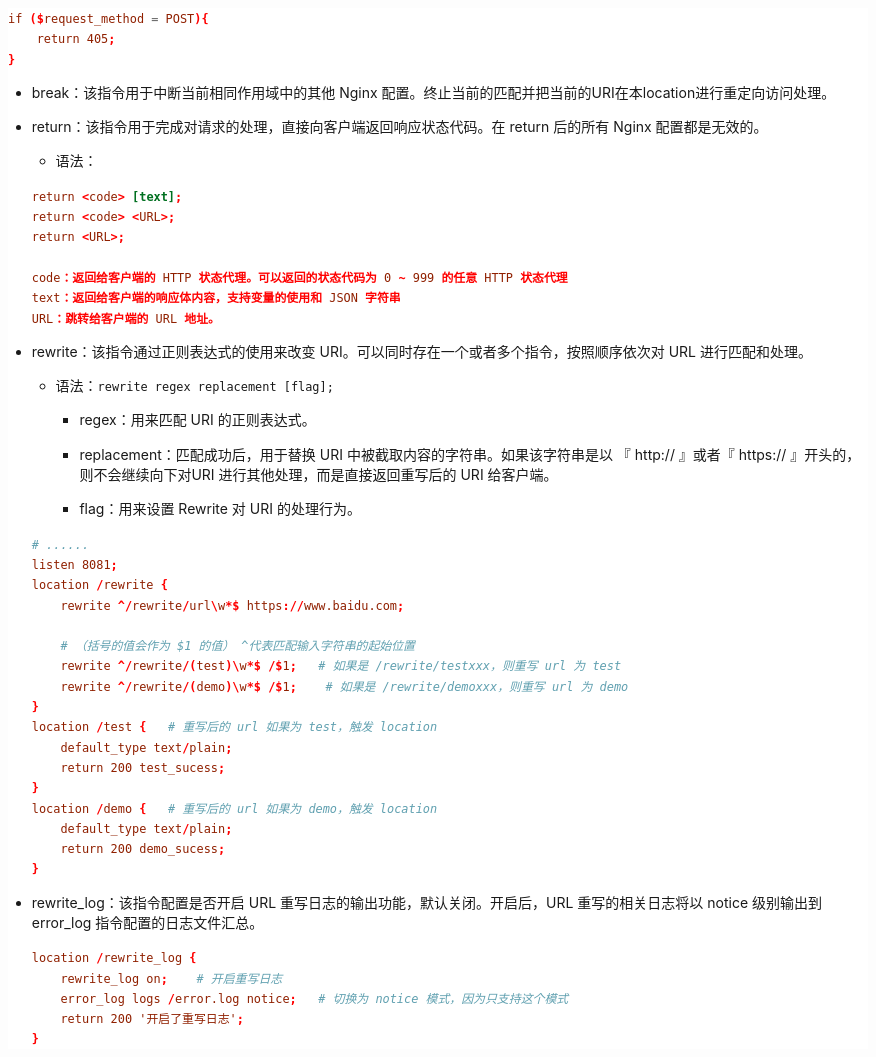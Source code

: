   ```conf
  if ($request_method = POST){
      return 405;
  }
  ```

- break：该指令用于中断当前相同作用域中的其他 Nginx 配置。终止当前的匹配并把当前的URI在本location进行重定向访问处理。

- return：该指令用于完成对请求的处理，直接向客户端返回响应状态代码。在 return 后的所有 Nginx 配置都是无效的。
  
  - 语法：
  
  ```conf
  return <code> [text];
  return <code> <URL>;
  return <URL>;
  
  code：返回给客户端的 HTTP 状态代理。可以返回的状态代码为 0 ~ 999 的任意 HTTP 状态代理
  text：返回给客户端的响应体内容，支持变量的使用和 JSON 字符串
  URL：跳转给客户端的 URL 地址。
  ```

- rewrite：该指令通过正则表达式的使用来改变 URI。可以同时存在一个或者多个指令，按照顺序依次对 URL 进行匹配和处理。
  
  - 语法：`rewrite regex replacement [flag];`
    
    - regex：用来匹配 URI 的正则表达式。
    
    - replacement：匹配成功后，用于替换 URI 中被截取内容的字符串。如果该字符串是以 『 http:// 』或者『 https:// 』开头的，则不会继续向下对URI 进行其他处理，而是直接返回重写后的 URI 给客户端。
    
    - flag：用来设置 Rewrite 对 URI 的处理行为。
  
  ```conf
  # ......
  listen 8081;
  location /rewrite {
      rewrite ^/rewrite/url\w*$ https://www.baidu.com;
  
      # （括号的值会作为 $1 的值） ^代表匹配输入字符串的起始位置
      rewrite ^/rewrite/(test)\w*$ /$1;   # 如果是 /rewrite/testxxx，则重写 url 为 test
      rewrite ^/rewrite/(demo)\w*$ /$1;    # 如果是 /rewrite/demoxxx，则重写 url 为 demo
  }
  location /test {   # 重写后的 url 如果为 test，触发 location
      default_type text/plain;
      return 200 test_sucess;
  }
  location /demo {   # 重写后的 url 如果为 demo，触发 location
      default_type text/plain;
      return 200 demo_sucess;
  }
  ```

- rewrite_log：该指令配置是否开启 URL 重写日志的输出功能，默认关闭。开启后，URL 重写的相关日志将以 notice 级别输出到 error_log 指令配置的日志文件汇总。
  
  ```conf
  location /rewrite_log {
      rewrite_log on;    # 开启重写日志
      error_log logs /error.log notice;   # 切换为 notice 模式，因为只支持这个模式
      return 200 '开启了重写日志';
  }
  ```
